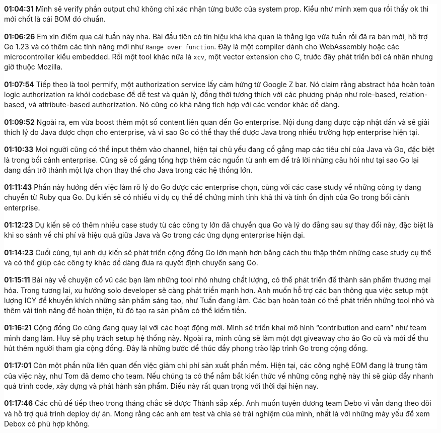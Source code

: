 **01:04:31** Mình sẽ verify phần output chứ không chỉ xác nhận từng bước của system prop. Kiểu như mình xem qua rồi thấy ok thì mới chốt là cái BOM đó chuẩn.

**01:06:26** Em xin điểm qua cái tuần này nha. Bài đầu tiên có tín hiệu khá khả quan là thằng Igo vừa tuần rồi đã ra bản mới, hỗ trợ Go 1.23 và có thêm các tính năng mới như `Range over function`. Đây là một compiler dành cho WebAssembly hoặc các microcontroller kiểu embedded. Rồi một tool khác nữa là `xcv`, một vector extension cho C, trước đây phát triển bởi cá nhân nhưng giờ thuộc Mozilla.

<iframe width="560" height="315" src="https://www.youtube.com/embed/vu0jI6rm8go?si=ouW-MLqxz8PQnYQL&amp;start=3978" title="YouTube video player" frameborder="0" allow="accelerometer; autoplay; clipboard-write; encrypted-media; gyroscope; picture-in-picture; web-share" referrerpolicy="strict-origin-when-cross-origin" allowfullscreen></iframe>

**01:07:54** Tiếp theo là tool permify, một authorization service lấy cảm hứng từ Google Z bar. Nó claim rằng abstract hóa hoàn toàn logic authorization ra khỏi codebase để dễ test và quản lý, đồng thời tương thích với các phương pháp như role-based, relation-based, và attribute-based authorization. Nó cũng có khả năng tích hợp với các vendor khác dễ dàng.

**01:09:52** Ngoài ra, em vừa boost thêm một số content liên quan đến Go enterprise. Nội dung đang được cập nhật dần và sẽ giải thích lý do Java được chọn cho enterprise, và vì sao Go có thể thay thế được Java trong nhiều trường hợp enterprise hiện tại.

**01:10:33** Mọi người cũng có thể input thêm vào channel, hiện tại chủ yếu đang cố gắng map các tiêu chí của Java và Go, đặc biệt là trong bối cảnh enterprise. Cũng sẽ cố gắng tổng hợp thêm các nguồn từ anh em để trả lời những câu hỏi như tại sao Go lại đang dần trở thành một lựa chọn thay thế cho Java trong các hệ thống lớn.

**01:11:43** Phần này hướng đến việc làm rõ lý do Go được các enterprise chọn, cùng với các case study về những công ty đang chuyển từ Ruby qua Go. Dự kiến sẽ có nhiều ví dụ cụ thể để chứng minh tính khả thi và tính ổn định của Go trong bối cảnh enterprise.

**01:12:23** Dự kiến sẽ có thêm nhiều case study từ các công ty lớn đã chuyển qua Go và lý do đằng sau sự thay đổi này, đặc biệt là khi so sánh về chi phí và hiệu quả giữa Java và Go trong các ứng dụng enterprise hiện đại.

**01:14:23** Cuối cùng, tụi anh dự kiến sẽ phát triển cộng đồng Go lớn mạnh hơn bằng cách thu thập thêm những case study cụ thể và có thể giúp các công ty khác dễ dàng đưa ra quyết định chuyển sang Go.

**01:15:11** Bài này về chuyện cổ vũ các bạn làm những tool nhỏ nhưng chất lượng, có thể phát triển để thành sản phẩm thương mại hóa. Trong tương lai, xu hướng solo developer sẽ càng phát triển mạnh hơn. Anh muốn hỗ trợ các bạn thông qua việc setup một lượng ICY để khuyến khích những sản phẩm sáng tạo, như Tuấn đang làm. Các bạn hoàn toàn có thể phát triển những tool nhỏ và thêm vài tính năng để hoàn thiện, từ đó tạo ra sản phẩm có thể kiếm tiền.

**01:16:21** Cộng đồng Go cũng đang quay lại với các hoạt động mới. Mình sẽ triển khai mô hình “contribution and earn” như team mình đang làm. Huy sẽ phụ trách setup hệ thống này. Ngoài ra, mình cũng sẽ làm một đợt giveaway cho áo Go cũ và mới để thu hút thêm người tham gia cộng đồng. Đây là những bước để thúc đẩy phong trào lập trình Go trong cộng đồng.

**01:17:01** Còn một phần nữa liên quan đến việc giảm chi phí sản xuất phần mềm. Hiện tại, các công nghệ EOM đang là trung tâm của việc này, như Tom đã demo cho team. Nếu chúng ta có thể nắm bắt kiến thức về những công nghệ này thì sẽ giúp đẩy nhanh quá trình code, xây dựng và phát hành sản phẩm. Điều này rất quan trọng với thời đại hiện nay.

**01:17:46** Các chủ đề tiếp theo trong tháng chắc sẽ được Thành sắp xếp. Anh muốn tuyên dương team Debo vì vẫn đang theo dõi và hỗ trợ quá trình deploy dự án. Mong rằng các anh em test và chia sẻ trải nghiệm của mình, nhất là với những máy yếu để xem Debox có phù hợp không.
